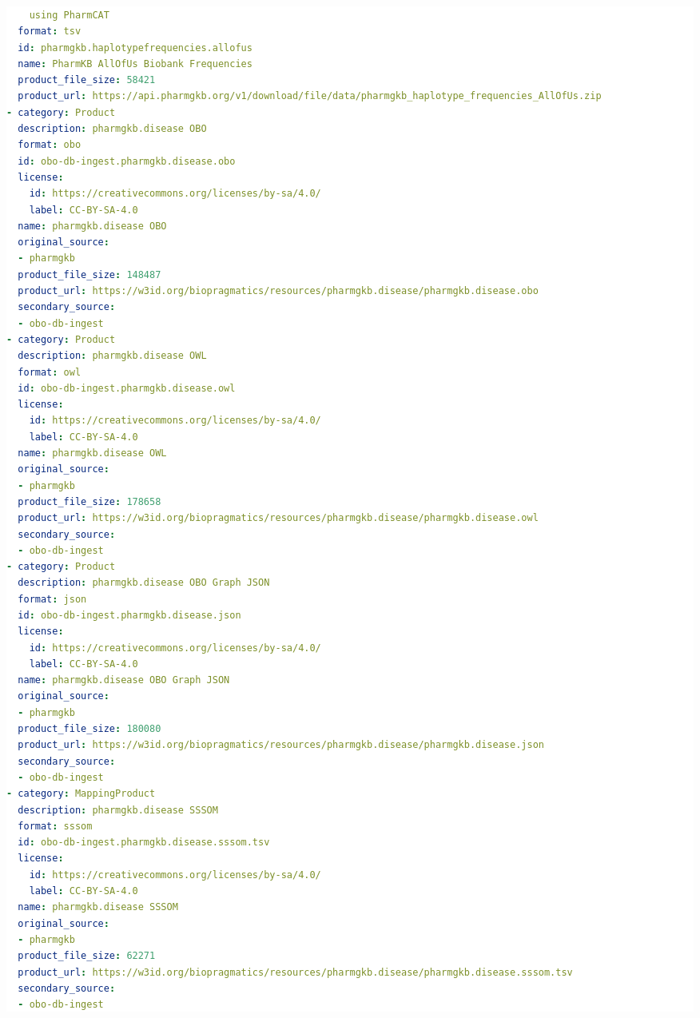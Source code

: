 ```yaml
    using PharmCAT
  format: tsv
  id: pharmgkb.haplotypefrequencies.allofus
  name: PharmKB AllOfUs Biobank Frequencies
  product_file_size: 58421
  product_url: https://api.pharmgkb.org/v1/download/file/data/pharmgkb_haplotype_frequencies_AllOfUs.zip
- category: Product
  description: pharmgkb.disease OBO
  format: obo
  id: obo-db-ingest.pharmgkb.disease.obo
  license:
    id: https://creativecommons.org/licenses/by-sa/4.0/
    label: CC-BY-SA-4.0
  name: pharmgkb.disease OBO
  original_source:
  - pharmgkb
  product_file_size: 148487
  product_url: https://w3id.org/biopragmatics/resources/pharmgkb.disease/pharmgkb.disease.obo
  secondary_source:
  - obo-db-ingest
- category: Product
  description: pharmgkb.disease OWL
  format: owl
  id: obo-db-ingest.pharmgkb.disease.owl
  license:
    id: https://creativecommons.org/licenses/by-sa/4.0/
    label: CC-BY-SA-4.0
  name: pharmgkb.disease OWL
  original_source:
  - pharmgkb
  product_file_size: 178658
  product_url: https://w3id.org/biopragmatics/resources/pharmgkb.disease/pharmgkb.disease.owl
  secondary_source:
  - obo-db-ingest
- category: Product
  description: pharmgkb.disease OBO Graph JSON
  format: json
  id: obo-db-ingest.pharmgkb.disease.json
  license:
    id: https://creativecommons.org/licenses/by-sa/4.0/
    label: CC-BY-SA-4.0
  name: pharmgkb.disease OBO Graph JSON
  original_source:
  - pharmgkb
  product_file_size: 180080
  product_url: https://w3id.org/biopragmatics/resources/pharmgkb.disease/pharmgkb.disease.json
  secondary_source:
  - obo-db-ingest
- category: MappingProduct
  description: pharmgkb.disease SSSOM
  format: sssom
  id: obo-db-ingest.pharmgkb.disease.sssom.tsv
  license:
    id: https://creativecommons.org/licenses/by-sa/4.0/
    label: CC-BY-SA-4.0
  name: pharmgkb.disease SSSOM
  original_source:
  - pharmgkb
  product_file_size: 62271
  product_url: https://w3id.org/biopragmatics/resources/pharmgkb.disease/pharmgkb.disease.sssom.tsv
  secondary_source:
  - obo-db-ingest
```